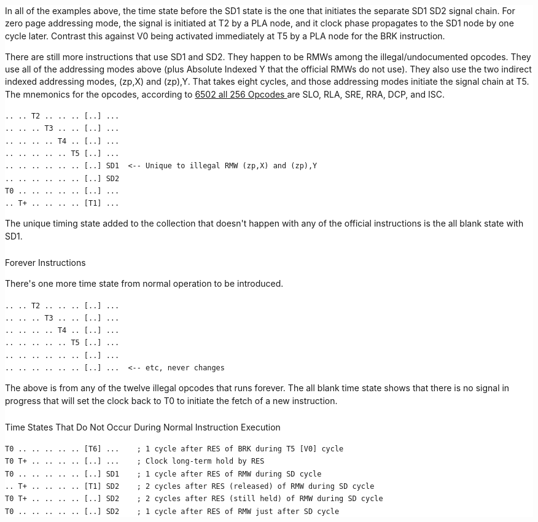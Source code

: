 In all of the examples above, the time state before the SD1 state is the one that initiates the separate SD1 SD2 signal chain. For zero page addressing mode, the signal is initiated at T2 by a PLA node, and it clock phase propagates to the SD1 node by one cycle later. Contrast this against V0 being activated immediately at T5 by a PLA node for the BRK instruction.


There are still more instructions that use SD1 and SD2. They happen to be RMWs among the illegal/undocumented opcodes. They use all of the addressing modes above (plus Absolute Indexed Y that the official RMWs do not use). They also use the two indirect indexed addressing modes, (zp,X) and (zp),Y. That takes eight cycles, and those addressing modes initiate the signal chain at T5. The mnemonics for the opcodes, according to 
[ 6502 all 256 Opcodes ](index.php?title=6502_all_256_Opcodes) are SLO, RLA, SRE, RRA, DCP, and ISC.


```
.. .. T2 .. .. .. [..] ...
.. .. .. T3 .. .. [..] ...
.. .. .. .. T4 .. [..] ...
.. .. .. .. .. T5 [..] ...
.. .. .. .. .. .. [..] SD1  <-- Unique to illegal RMW (zp,X) and (zp),Y
.. .. .. .. .. .. [..] SD2
T0 .. .. .. .. .. [..] ...
.. T+ .. .. .. .. [T1] ...

```

The unique timing state added to the collection that doesn't happen with any of the official instructions is the all blank state with SD1.



###  
 Forever Instructions 


There's one more time state from normal operation to be introduced.


```
.. .. T2 .. .. .. [..] ...
.. .. .. T3 .. .. [..] ...
.. .. .. .. T4 .. [..] ...
.. .. .. .. .. T5 [..] ...
.. .. .. .. .. .. [..] ...
.. .. .. .. .. .. [..] ...  <-- etc, never changes

```

The above is from any of the twelve illegal opcodes that runs forever. The all blank time state shows that there is no signal in progress that will set the clock back to T0 to initiate the fetch of a new instruction.



###  
 Time States That Do Not Occur During Normal Instruction Execution 


```
T0 .. .. .. .. .. [T6] ...    ; 1 cycle after RES of BRK during T5 [V0] cycle
T0 T+ .. .. .. .. [..] ...    ; Clock long-term hold by RES
T0 .. .. .. .. .. [..] SD1    ; 1 cycle after RES of RMW during SD cycle
.. T+ .. .. .. .. [T1] SD2    ; 2 cycles after RES (released) of RMW during SD cycle
T0 T+ .. .. .. .. [..] SD2    ; 2 cycles after RES (still held) of RMW during SD cycle
T0 .. .. .. .. .. [..] SD2    ; 1 cycle after RES of RMW just after SD cycle

```

